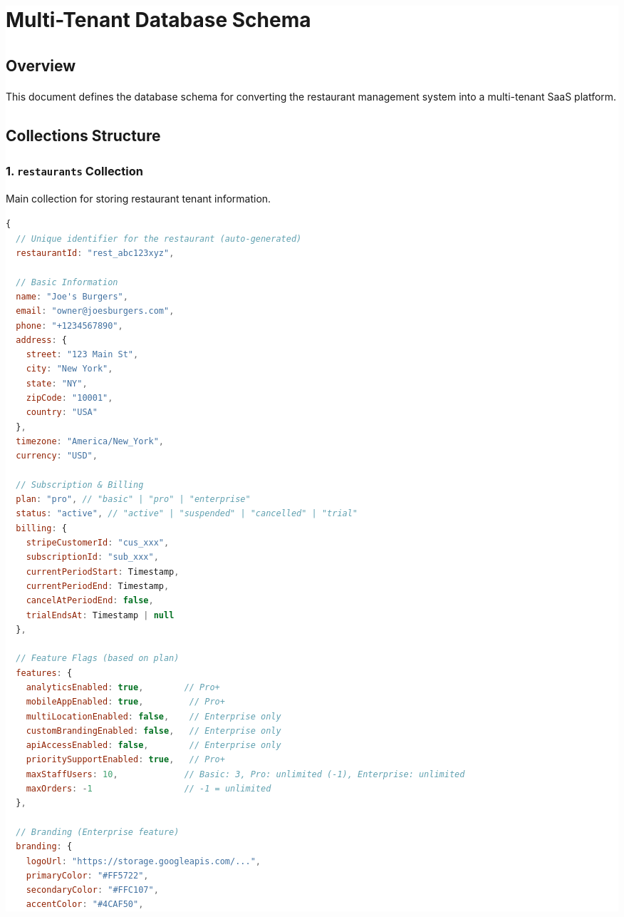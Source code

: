 # Multi-Tenant Database Schema

## Overview
This document defines the database schema for converting the restaurant management system into a multi-tenant SaaS platform.

## Collections Structure

### 1. `restaurants` Collection

Main collection for storing restaurant tenant information.

```javascript
{
  // Unique identifier for the restaurant (auto-generated)
  restaurantId: "rest_abc123xyz",

  // Basic Information
  name: "Joe's Burgers",
  email: "owner@joesburgers.com",
  phone: "+1234567890",
  address: {
    street: "123 Main St",
    city: "New York",
    state: "NY",
    zipCode: "10001",
    country: "USA"
  },
  timezone: "America/New_York",
  currency: "USD",

  // Subscription & Billing
  plan: "pro", // "basic" | "pro" | "enterprise"
  status: "active", // "active" | "suspended" | "cancelled" | "trial"
  billing: {
    stripeCustomerId: "cus_xxx",
    subscriptionId: "sub_xxx",
    currentPeriodStart: Timestamp,
    currentPeriodEnd: Timestamp,
    cancelAtPeriodEnd: false,
    trialEndsAt: Timestamp | null
  },

  // Feature Flags (based on plan)
  features: {
    analyticsEnabled: true,        // Pro+
    mobileAppEnabled: true,         // Pro+
    multiLocationEnabled: false,    // Enterprise only
    customBrandingEnabled: false,   // Enterprise only
    apiAccessEnabled: false,        // Enterprise only
    prioritySupportEnabled: true,   // Pro+
    maxStaffUsers: 10,             // Basic: 3, Pro: unlimited (-1), Enterprise: unlimited
    maxOrders: -1                  // -1 = unlimited
  },

  // Branding (Enterprise feature)
  branding: {
    logoUrl: "https://storage.googleapis.com/...",
    primaryColor: "#FF5722",
    secondaryColor: "#FFC107",
    accentColor: "#4CAF50",
```